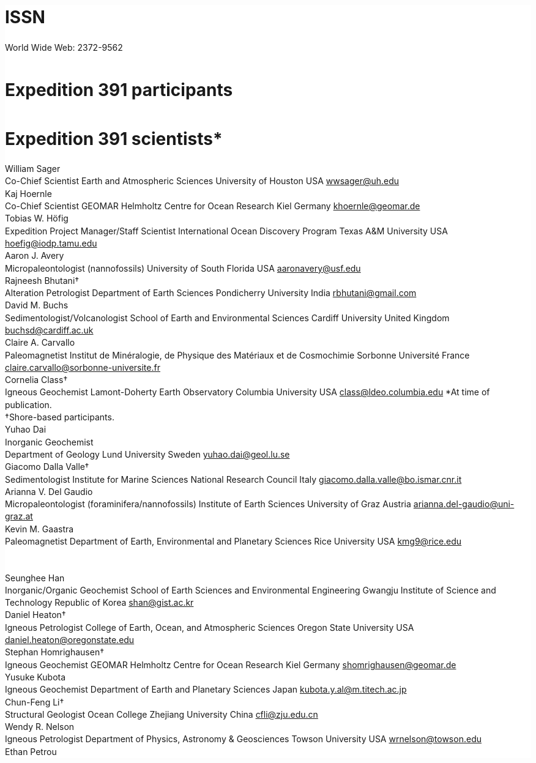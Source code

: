 # ISSN  

World Wide Web: 2372-9562  

# Expedition 391 participants  

# Expedition 391 scientists\*  

William Sager   
Co-Chief Scientist Earth and Atmospheric Sciences University of Houston USA wwsager@uh.edu   
Kaj Hoernle   
Co-Chief Scientist GEOMAR Helmholtz Centre for Ocean Research Kiel Germany khoernle@geomar.de   
Tobias W. Höfig   
Expedition Project Manager/Staff Scientist International Ocean Discovery Program Texas A&M University USA hoefig@iodp.tamu.edu   
Aaron J. Avery   
Micropaleontologist (nannofossils) University of South Florida USA aaronavery@usf.edu   
Rajneesh Bhutani†   
Alteration Petrologist Department of Earth Sciences Pondicherry University India rbhutani@gmail.com   
David M. Buchs   
Sedimentologist/Volcanologist School of Earth and Environmental Sciences Cardiff University United Kingdom buchsd@cardiff.ac.uk   
Claire A. Carvallo   
Paleomagnetist Institut de Minéralogie, de Physique des Matériaux et de Cosmochimie Sorbonne Université France claire.carvallo@sorbonne-universite.fr   
Cornelia Class†   
Igneous Geochemist Lamont-Doherty Earth Observatory Columbia University USA class@ldeo.columbia.edu \*At time of publication.   
†Shore-based participants.   
Yuhao Dai   
Inorganic Geochemist   
Department of Geology Lund University Sweden yuhao.dai@geol.lu.se   
Giacomo Dalla Valle†   
Sedimentologist Institute for Marine Sciences National Research Council Italy giacomo.dalla.valle@bo.ismar.cnr.it   
Arianna V. Del Gaudio   
Micropaleontologist (foraminifera/nannofossils) Institute of Earth Sciences University of Graz Austria arianna.del-gaudio@uni-graz.at   
Kevin M. Gaastra   
Paleomagnetist Department of Earth, Environmental and Planetary Sciences Rice University USA kmg9@rice.edu  

#  

Seunghee Han   
Inorganic/Organic Geochemist School of Earth Sciences and Environmental Engineering Gwangju Institute of Science and Technology Republic of Korea shan@gist.ac.kr   
Daniel Heaton†   
Igneous Petrologist College of Earth, Ocean, and Atmospheric Sciences Oregon State University USA daniel.heaton@oregonstate.edu   
Stephan Homrighausen†   
Igneous Geochemist GEOMAR Helmholtz Centre for Ocean Research Kiel Germany shomrighausen@geomar.de   
Yusuke Kubota   
Igneous Geochemist Department of Earth and Planetary Sciences Japan kubota.y.al@m.titech.ac.jp   
Chun-Feng Li†   
Structural Geologist Ocean College Zhejiang University China cfli@zju.edu.cn   
Wendy R. Nelson   
Igneous Petrologist Department of Physics, Astronomy & Geosciences Towson University USA wrnelson@towson.edu   
Ethan Petrou   